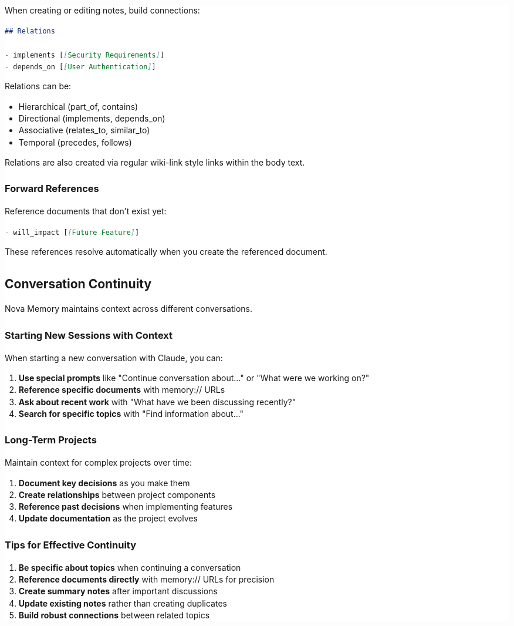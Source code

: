 When creating or editing notes, build connections:

```markdown
## Relations

- implements [[Security Requirements]]
- depends_on [[User Authentication]]
```

Relations can be:

- Hierarchical (part_of, contains)
- Directional (implements, depends_on)
- Associative (relates_to, similar_to)
- Temporal (precedes, follows)

Relations are also created via regular wiki-link style links within the body text.

### Forward References

Reference documents that don't exist yet:

```markdown
- will_impact [[Future Feature]]
```

These references resolve automatically when you create the referenced document.

## Conversation Continuity

Nova Memory maintains context across different conversations.

### Starting New Sessions with Context

When starting a new conversation with Claude, you can:

1. **Use special prompts** like "Continue conversation about..." or "What were we working on?"
2. **Reference specific documents** with memory:// URLs
3. **Ask about recent work** with "What have we been discussing recently?"
4. **Search for specific topics** with "Find information about..."

### Long-Term Projects

Maintain context for complex projects over time:

1. **Document key decisions** as you make them
2. **Create relationships** between project components
3. **Reference past decisions** when implementing features
4. **Update documentation** as the project evolves

### Tips for Effective Continuity

1. **Be specific about topics** when continuing a conversation
2. **Reference documents directly** with memory:// URLs for precision
3. **Create summary notes** after important discussions
4. **Update existing notes** rather than creating duplicates
5. **Build robust connections** between related topics
